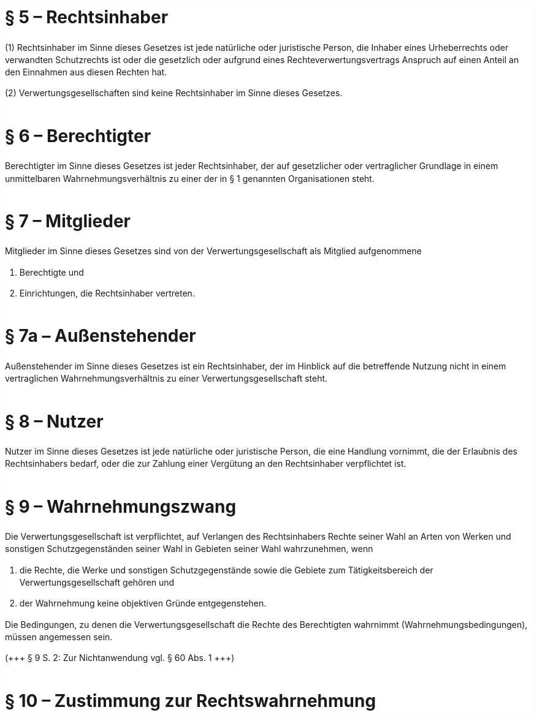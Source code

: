 # § 5 – Rechtsinhaber

(1) Rechtsinhaber im Sinne dieses Gesetzes ist jede natürliche oder juristische Person, die Inhaber eines Urheberrechts oder verwandten Schutzrechts ist oder die gesetzlich oder aufgrund eines Rechteverwertungsvertrags Anspruch auf einen Anteil an den Einnahmen aus diesen Rechten hat.

(2) Verwertungsgesellschaften sind keine Rechtsinhaber im Sinne dieses Gesetzes.

# § 6 – Berechtigter

Berechtigter im Sinne dieses Gesetzes ist jeder Rechtsinhaber, der auf gesetzlicher oder vertraglicher Grundlage in einem unmittelbaren Wahrnehmungsverhältnis zu einer der in § 1 genannten Organisationen steht.

# § 7 – Mitglieder

Mitglieder im Sinne dieses Gesetzes sind von der Verwertungsgesellschaft als Mitglied aufgenommene

1. Berechtigte und

2. Einrichtungen, die Rechtsinhaber vertreten.

# § 7a – Außenstehender

Außenstehender im Sinne dieses Gesetzes ist ein Rechtsinhaber, der im Hinblick auf die betreffende Nutzung nicht in einem vertraglichen Wahrnehmungsverhältnis zu einer Verwertungsgesellschaft steht.

# § 8 – Nutzer

Nutzer im Sinne dieses Gesetzes ist jede natürliche oder juristische Person, die eine Handlung vornimmt, die der Erlaubnis des Rechtsinhabers bedarf, oder die zur Zahlung einer Vergütung an den Rechtsinhaber verpflichtet ist.

# § 9 – Wahrnehmungszwang

Die Verwertungsgesellschaft ist verpflichtet, auf Verlangen des Rechtsinhabers Rechte seiner Wahl an Arten von Werken und sonstigen Schutzgegenständen seiner Wahl in Gebieten seiner Wahl wahrzunehmen, wenn

1. die Rechte, die Werke und sonstigen Schutzgegenstände sowie die Gebiete zum Tätigkeitsbereich der Verwertungsgesellschaft gehören und

2. der Wahrnehmung keine objektiven Gründe entgegenstehen.

Die Bedingungen, zu denen die Verwertungsgesellschaft die Rechte des Berechtigten wahrnimmt (Wahrnehmungsbedingungen), müssen angemessen sein.

(+++ § 9 S. 2: Zur Nichtanwendung vgl. § 60 Abs. 1 +++)

# § 10 – Zustimmung zur Rechtswahrnehmung
